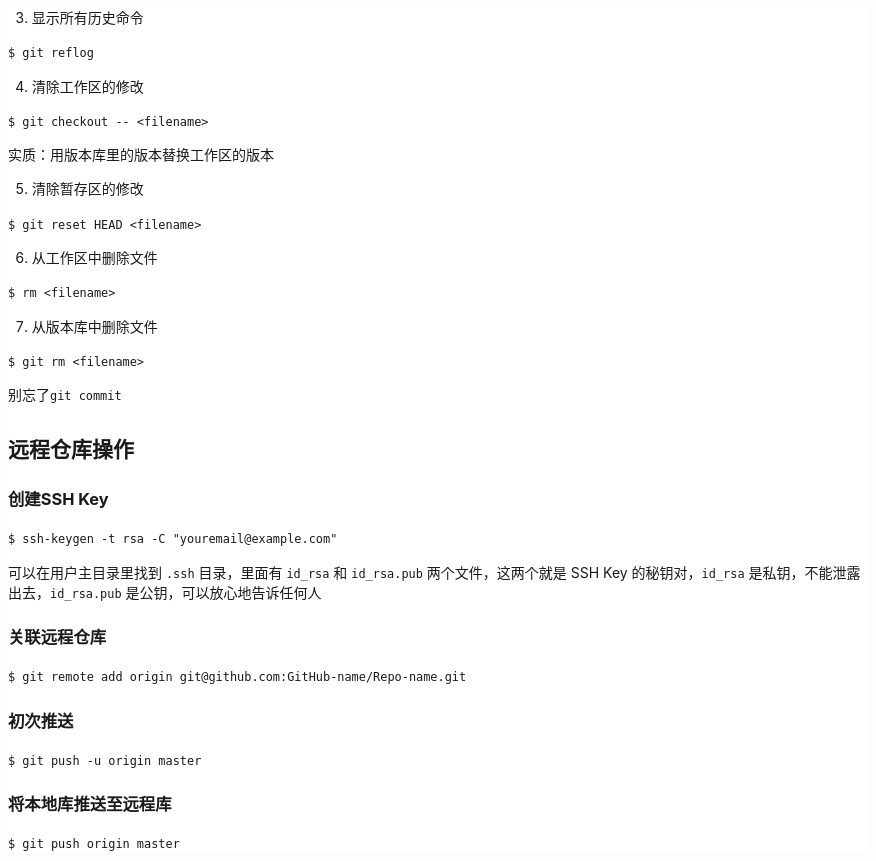 3. 显示所有历史命令

```shell
$ git reflog
```

4. 清除工作区的修改

```shell
$ git checkout -- <filename>
```

实质：用版本库里的版本替换工作区的版本

5. 清除暂存区的修改

```shell
$ git reset HEAD <filename>
```

6. 从工作区中删除文件

```shell7.
$ rm <filename>
```

7. 从版本库中删除文件

```shell
$ git rm <filename>
```

别忘了`git commit`

## 远程仓库操作

### 创建SSH Key

```shell
$ ssh-keygen -t rsa -C "youremail@example.com"
```

可以在用户主目录里找到 `.ssh` 目录，里面有 `id_rsa` 和 `id_rsa.pub` 两个文件，这两个就是 SSH Key 的秘钥对，`id_rsa` 是私钥，不能泄露出去，`id_rsa.pub` 是公钥，可以放心地告诉任何人

### 关联远程仓库

```shell
$ git remote add origin git@github.com:GitHub-name/Repo-name.git
```

### 初次推送

```shell
$ git push -u origin master
```

### 将本地库推送至远程库

```shell
$ git push origin master
```
